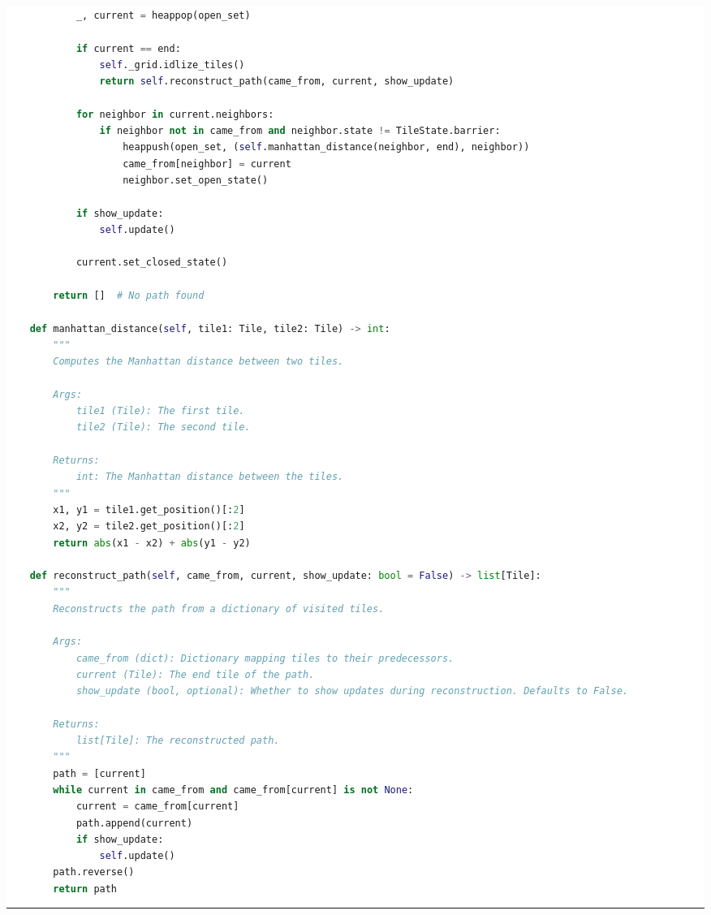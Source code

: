 ```python
            _, current = heappop(open_set)

            if current == end:
                self._grid.idlize_tiles()
                return self.reconstruct_path(came_from, current, show_update)

            for neighbor in current.neighbors:
                if neighbor not in came_from and neighbor.state != TileState.barrier:
                    heappush(open_set, (self.manhattan_distance(neighbor, end), neighbor))
                    came_from[neighbor] = current
                    neighbor.set_open_state()

            if show_update:
                self.update()

            current.set_closed_state()

        return []  # No path found

    def manhattan_distance(self, tile1: Tile, tile2: Tile) -> int:
        """
        Computes the Manhattan distance between two tiles.

        Args:
            tile1 (Tile): The first tile.
            tile2 (Tile): The second tile.

        Returns:
            int: The Manhattan distance between the tiles.
        """
        x1, y1 = tile1.get_position()[:2]
        x2, y2 = tile2.get_position()[:2]
        return abs(x1 - x2) + abs(y1 - y2)

    def reconstruct_path(self, came_from, current, show_update: bool = False) -> list[Tile]:
        """
        Reconstructs the path from a dictionary of visited tiles.

        Args:
            came_from (dict): Dictionary mapping tiles to their predecessors.
            current (Tile): The end tile of the path.
            show_update (bool, optional): Whether to show updates during reconstruction. Defaults to False.

        Returns:
            list[Tile]: The reconstructed path.
        """
        path = [current]
        while current in came_from and came_from[current] is not None:
            current = came_from[current]
            path.append(current)
            if show_update:
                self.update()
        path.reverse()
        return path
```

---